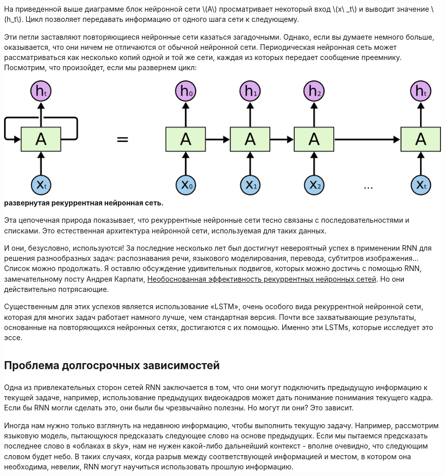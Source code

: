 На приведенной выше диаграмме блок нейронной сети \\(A\\) просматривает некоторый вход \\(x\ _t\\) и выводит значение \\(h\_t\\). Цикл позволяет передавать информацию от одного шага сети к следующему.

Эти петли заставляют повторяющиеся нейронные сети казаться загадочными. Однако, если вы думаете немного больше, оказывается, что они ничем не отличаются от обычной нейронной сети. Периодическая нейронная сеть может рассматриваться как несколько копий одной и той же сети, каждая из которых передает сообщение преемнику. Посмотрим, что произойдет, если мы развернем цикл:

![An unrolled recurrent neural network.](/images/34a870b0e60d513e7153b3f27fa66786.png)  
**развернутая рекуррентная нейронная сеть.**

Эта цепочечная природа показывает, что рекуррентные нейронные сети тесно связаны с последовательностями и списками. Это естественная архитектура нейронной сети, используемая для таких данных.

И они, безусловно, используются! За последние несколько лет был достигнут невероятный успех в применении RNN для решения разнообразных задач: распознавания речи, языкового моделирования, перевода, субтитров изображения... Список можно продолжать. Я оставлю обсуждение удивительных подвигов, которых можно достичь с помощью RNN, замечательному посту Андрея Карпати, [Необоснованная эффективность рекуррентных нейронных сетей](http://karpathy.github.io/2015/05/21/rnn-effectiveness/). Но они действительно потрясающие.

Существенным для этих успехов является использование «LSTM», очень особого вида рекуррентной нейронной сети, которая для многих задач работает намного лучше, чем стандартная версия. Почти все захватывающие результаты, основанные на повторяющихся нейронных сетях, достигаются с их помощью. Именно эти LSTMs, которые исследует это эссе.

## Проблема долгосрочных зависимостей

Одна из привлекательных сторон сетей RNN заключается в том, что они могут подключить предыдущую информацию к текущей задаче, например, использование предыдущих видеокадров может дать понимание понимания текущего кадра. Если бы RNN могли сделать это, они были бы чрезвычайно полезны. Но могут ли они? Это зависит.

Иногда нам нужно только взглянуть на недавнюю информацию, чтобы выполнить текущую задачу. Например, рассмотрим языковую модель, пытающуюся предсказать следующее слово на основе предыдущих. Если мы пытаемся предсказать последнее слово в «облаках в _sky_», нам не нужен какой-либо дальнейший контекст - вполне очевидно, что следующим словом будет небо. В таких случаях, когда разрыв между соответствующей информацией и местом, в котором она необходима, невелик, RNN могут научиться использовать прошлую информацию.
